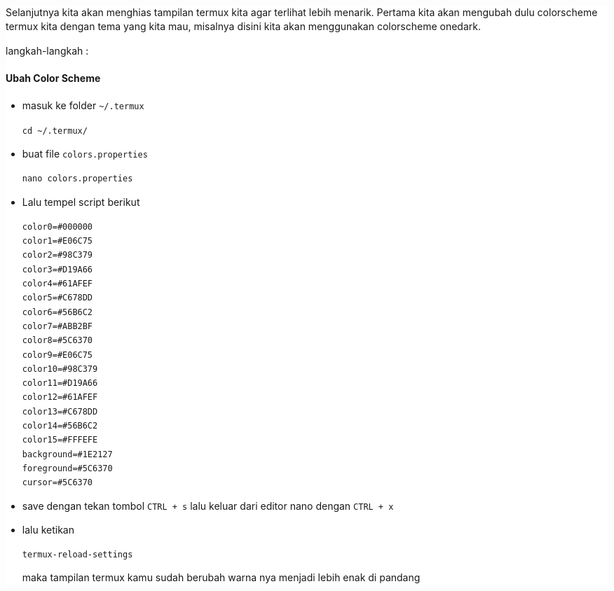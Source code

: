 Selanjutnya kita akan menghias tampilan termux kita agar terlihat lebih menarik. Pertama kita akan mengubah dulu colorscheme termux kita dengan tema yang kita mau, misalnya disini kita akan menggunakan colorscheme onedark.

langkah-langkah :

#### Ubah Color Scheme

- masuk ke folder `~/.termux` 
   
   ```
   cd ~/.termux/
   ```
- buat file `colors.properties`

   ```
   nano colors.properties
   ```
- Lalu tempel script berikut
   
   ```
   color0=#000000
   color1=#E06C75
   color2=#98C379
   color3=#D19A66
   color4=#61AFEF
   color5=#C678DD
   color6=#56B6C2
   color7=#ABB2BF
   color8=#5C6370
   color9=#E06C75
   color10=#98C379
   color11=#D19A66
   color12=#61AFEF
   color13=#C678DD
   color14=#56B6C2
   color15=#FFFEFE
   background=#1E2127
   foreground=#5C6370
   cursor=#5C6370
   ```
- save dengan tekan tombol  `CTRL + s` lalu keluar dari editor nano dengan `CTRL + x`
- lalu ketikan

  ```
  termux-reload-settings
  ```
  
  maka tampilan termux kamu sudah berubah warna nya menjadi lebih enak di pandang
  